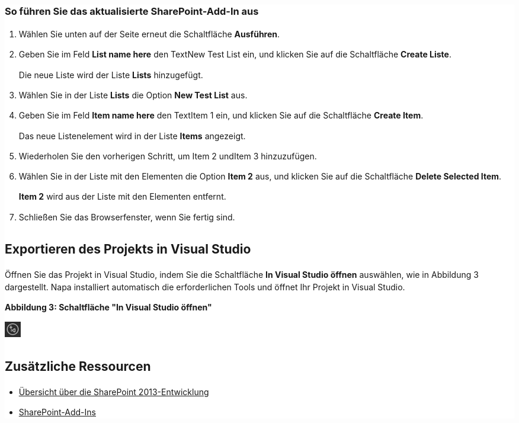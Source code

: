     
    

### So führen Sie das aktualisierte SharePoint-Add-In aus


1. Wählen Sie unten auf der Seite erneut die Schaltfläche **Ausführen**.
    
  
2. Geben Sie im Feld **List name here** den TextNew Test List ein, und klicken Sie auf die Schaltfläche **Create Liste**.
    
    Die neue Liste wird der Liste **Lists** hinzugefügt.
    
  
3. Wählen Sie in der Liste **Lists** die Option **New Test List** aus.
    
  
4. Geben Sie im Feld **Item name here** den TextItem 1 ein, und klicken Sie auf die Schaltfläche **Create Item**.
    
    Das neue Listenelement wird in der Liste **Items** angezeigt.
    
  
5. Wiederholen Sie den vorherigen Schritt, um Item 2 undItem 3 hinzuzufügen.
    
  
6. Wählen Sie in der Liste mit den Elementen die Option **Item 2** aus, und klicken Sie auf die Schaltfläche **Delete Selected Item**.
    
    **Item 2** wird aus der Liste mit den Elementen entfernt.
    
  
7. Schließen Sie das Browserfenster, wenn Sie fertig sind.
    
  

## Exportieren des Projekts in Visual Studio
<a name="NextSteps"> </a>

Öffnen Sie das Projekt in Visual Studio, indem Sie die Schaltfläche **In Visual Studio öffnen** auswählen, wie in Abbildung 3 dargestellt. Napa installiert automatisch die erforderlichen Tools und öffnet Ihr Projekt in Visual Studio.
  
    
    

**Abbildung 3: Schaltfläche "In Visual Studio öffnen"**

  
    
    

  
    
    
![Schaltfläche "In Visual Studio öffnen"](images/Apps_Napa_OpenInVS.png)
  
    
    

  
    
    

  
    
    

## Zusätzliche Ressourcen
<a name="Additional"> </a>


-  [Übersicht über die SharePoint 2013-Entwicklung](http://msdn.microsoft.com/library/f86e2695-4d7a-4fc5-bc23-689de96c4b06%28Office.15%29.aspx)
    
  
-  [SharePoint-Add-Ins](sharepoint-add-ins.md)
    
  


